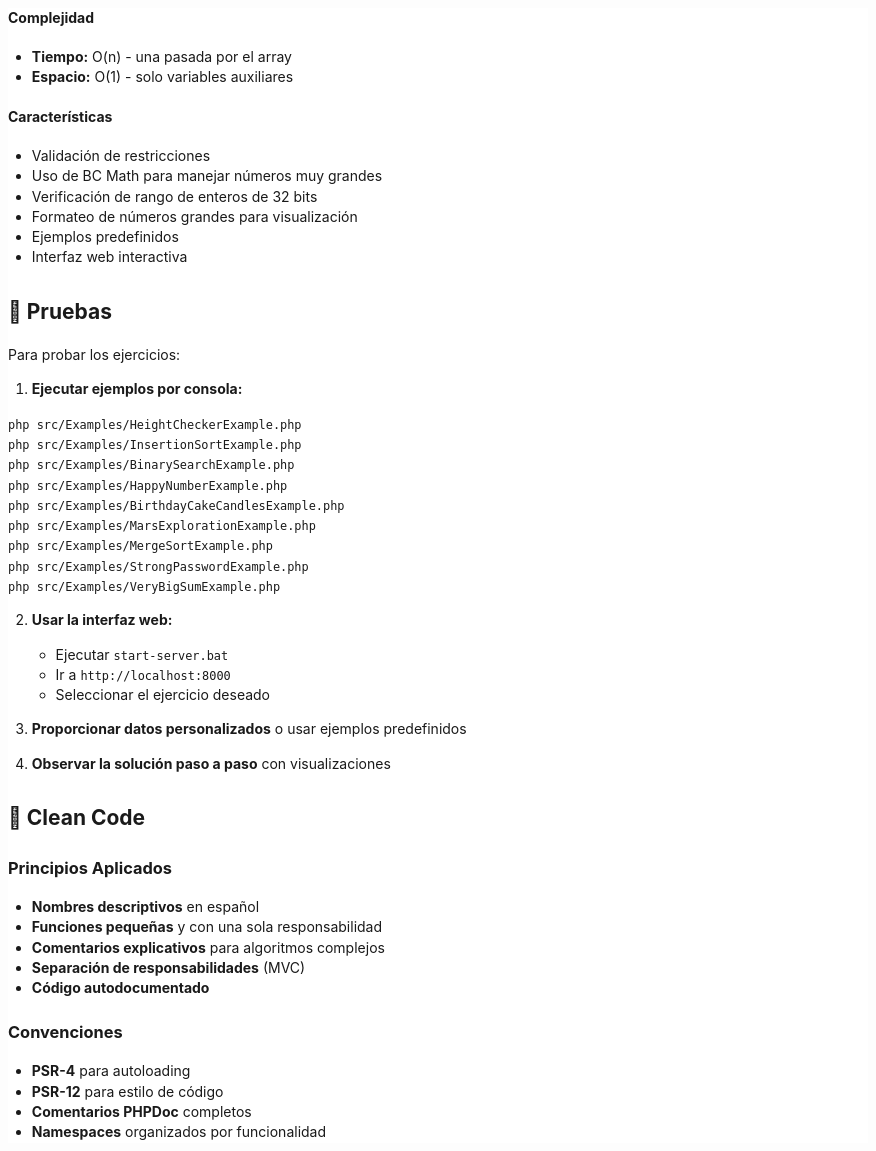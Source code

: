 #### Complejidad
- **Tiempo:** O(n) - una pasada por el array
- **Espacio:** O(1) - solo variables auxiliares

#### Características
- Validación de restricciones
- Uso de BC Math para manejar números muy grandes
- Verificación de rango de enteros de 32 bits
- Formateo de números grandes para visualización
- Ejemplos predefinidos
- Interfaz web interactiva

## 🧪 Pruebas

Para probar los ejercicios:

1. **Ejecutar ejemplos por consola:**
```bash
php src/Examples/HeightCheckerExample.php
php src/Examples/InsertionSortExample.php
php src/Examples/BinarySearchExample.php
php src/Examples/HappyNumberExample.php
php src/Examples/BirthdayCakeCandlesExample.php
php src/Examples/MarsExplorationExample.php
php src/Examples/MergeSortExample.php
php src/Examples/StrongPasswordExample.php
php src/Examples/VeryBigSumExample.php
```

2. **Usar la interfaz web:**
   - Ejecutar `start-server.bat`
   - Ir a `http://localhost:8000`
   - Seleccionar el ejercicio deseado

3. **Proporcionar datos personalizados** o usar ejemplos predefinidos
4. **Observar la solución paso a paso** con visualizaciones

## 📝 Clean Code

### Principios Aplicados
- **Nombres descriptivos** en español
- **Funciones pequeñas** y con una sola responsabilidad
- **Comentarios explicativos** para algoritmos complejos
- **Separación de responsabilidades** (MVC)
- **Código autodocumentado**

### Convenciones
- **PSR-4** para autoloading
- **PSR-12** para estilo de código
- **Comentarios PHPDoc** completos
- **Namespaces** organizados por funcionalidad
